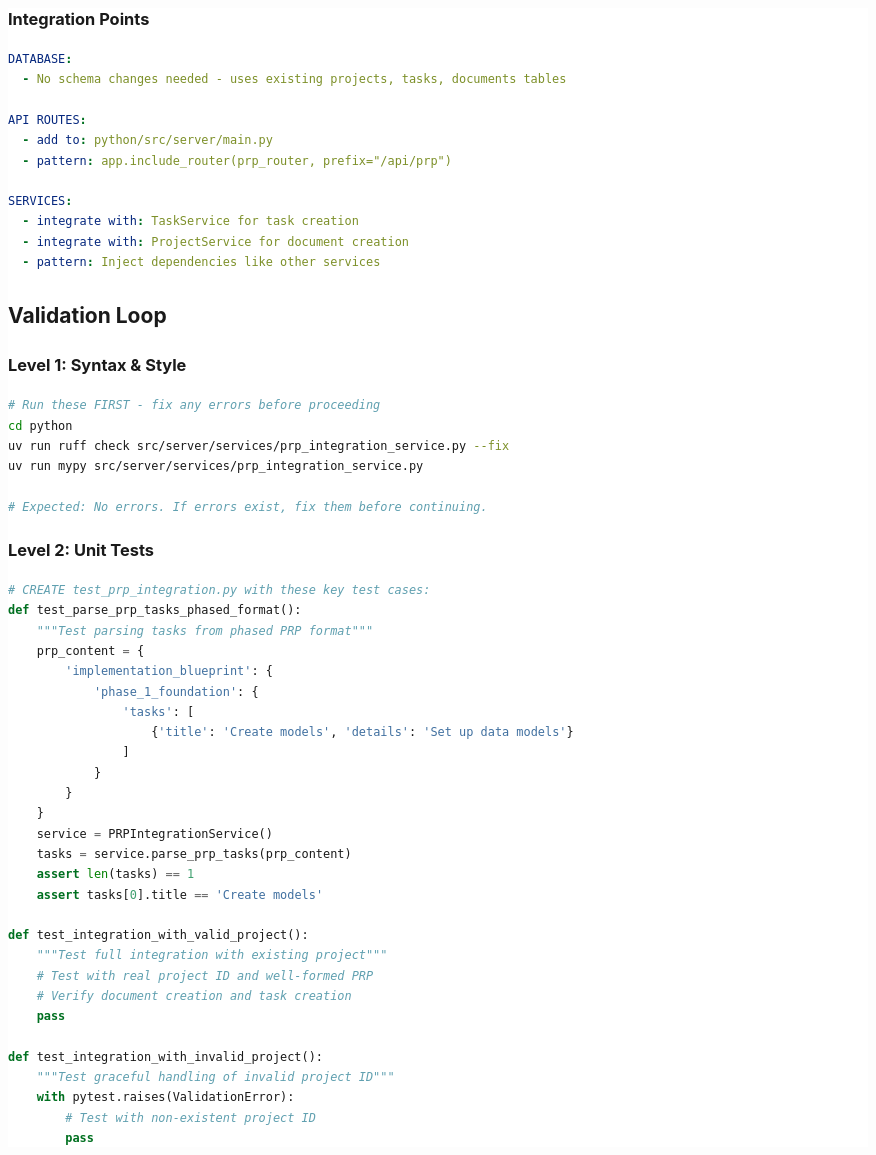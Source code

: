 ### Integration Points
```yaml
DATABASE:
  - No schema changes needed - uses existing projects, tasks, documents tables
  
API ROUTES:
  - add to: python/src/server/main.py
  - pattern: app.include_router(prp_router, prefix="/api/prp")
  
SERVICES:
  - integrate with: TaskService for task creation
  - integrate with: ProjectService for document creation
  - pattern: Inject dependencies like other services
```

## Validation Loop

### Level 1: Syntax & Style
```bash
# Run these FIRST - fix any errors before proceeding
cd python
uv run ruff check src/server/services/prp_integration_service.py --fix
uv run mypy src/server/services/prp_integration_service.py

# Expected: No errors. If errors exist, fix them before continuing.
```

### Level 2: Unit Tests  
```python
# CREATE test_prp_integration.py with these key test cases:
def test_parse_prp_tasks_phased_format():
    """Test parsing tasks from phased PRP format"""
    prp_content = {
        'implementation_blueprint': {
            'phase_1_foundation': {
                'tasks': [
                    {'title': 'Create models', 'details': 'Set up data models'}
                ]
            }
        }
    }
    service = PRPIntegrationService()
    tasks = service.parse_prp_tasks(prp_content)
    assert len(tasks) == 1
    assert tasks[0].title == 'Create models'

def test_integration_with_valid_project():
    """Test full integration with existing project"""
    # Test with real project ID and well-formed PRP
    # Verify document creation and task creation
    pass

def test_integration_with_invalid_project():
    """Test graceful handling of invalid project ID"""
    with pytest.raises(ValidationError):
        # Test with non-existent project ID
        pass
```

